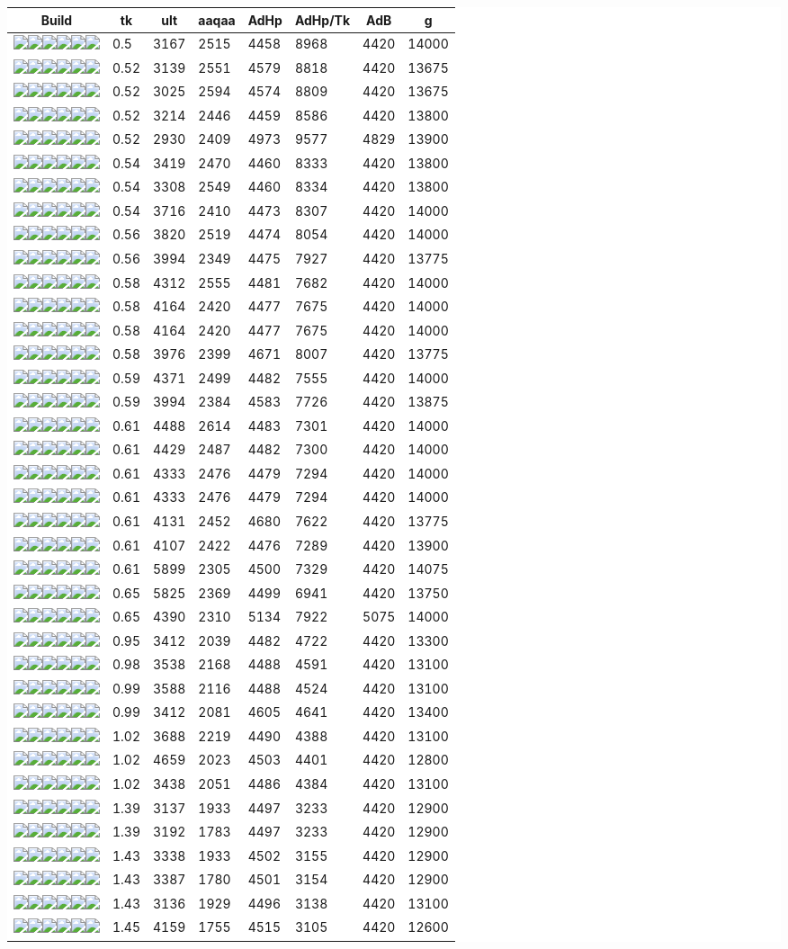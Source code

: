 Build | tk | ult | aaqaa | AdHp | AdHp/Tk | AdB | g
-|-|-|-|-|-|-|-
![](/item/6672.png)![](/item/3124.png)![](/item/3033.png)![](/item/3091.png)![](/item/1001.png)![](/item/1038.png)|0.5|3167|2515|4458|8968|4420|14000
![](/item/6672.png)![](/item/3124.png)![](/item/3153.png)![](/item/6676.png)![](/item/1001.png)![](/item/1037.png)|0.52|3139|2551|4579|8818|4420|13675
![](/item/6672.png)![](/item/3124.png)![](/item/3033.png)![](/item/3153.png)![](/item/1001.png)![](/item/1037.png)|0.52|3025|2594|4574|8809|4420|13675
![](/item/6672.png)![](/item/3124.png)![](/item/3033.png)![](/item/3087.png)![](/item/1001.png)![](/item/1038.png)|0.52|3214|2446|4459|8586|4420|13800
![](/item/6672.png)![](/item/3124.png)![](/item/3153.png)![](/item/6609.png)![](/item/1001.png)![](/item/1038.png)|0.52|2930|2409|4973|9577|4829|13900
![](/item/6672.png)![](/item/3124.png)![](/item/3095.png)![](/item/6676.png)![](/item/1001.png)![](/item/1038.png)|0.54|3419|2470|4460|8333|4420|13800
![](/item/6672.png)![](/item/3124.png)![](/item/3033.png)![](/item/3095.png)![](/item/1001.png)![](/item/1038.png)|0.54|3308|2549|4460|8334|4420|13800
![](/item/6671.png)![](/item/6672.png)![](/item/3087.png)![](/item/3033.png)![](/item/1001.png)![](/item/1038.png)|0.54|3716|2410|4473|8307|4420|14000
![](/item/6671.png)![](/item/6672.png)![](/item/3095.png)![](/item/3033.png)![](/item/1001.png)![](/item/1038.png)|0.56|3820|2519|4474|8054|4420|14000
![](/item/6671.png)![](/item/6676.png)![](/item/3033.png)![](/item/3091.png)![](/item/1001.png)![](/item/1037.png)|0.56|3994|2349|4475|7927|4420|13775
![](/item/6671.png)![](/item/6676.png)![](/item/3033.png)![](/item/6672.png)![](/item/1001.png)![](/item/1038.png)|0.58|4312|2555|4481|7682|4420|14000
![](/item/6671.png)![](/item/6672.png)![](/item/3033.png)![](/item/6693.png)![](/item/1001.png)![](/item/1038.png)|0.58|4164|2420|4477|7675|4420|14000
![](/item/6671.png)![](/item/6672.png)![](/item/3033.png)![](/item/6696.png)![](/item/1001.png)![](/item/1038.png)|0.58|4164|2420|4477|7675|4420|14000
![](/item/6671.png)![](/item/6672.png)![](/item/3033.png)![](/item/3072.png)![](/item/1001.png)![](/item/1037.png)|0.58|3976|2399|4671|8007|4420|13775
![](/item/6671.png)![](/item/6676.png)![](/item/3033.png)![](/item/3087.png)![](/item/1001.png)![](/item/1038.png)|0.59|4371|2499|4482|7555|4420|14000
![](/item/6671.png)![](/item/6676.png)![](/item/3033.png)![](/item/3153.png)![](/item/1001.png)![](/item/1037.png)|0.59|3994|2384|4583|7726|4420|13875
![](/item/6671.png)![](/item/6676.png)![](/item/3033.png)![](/item/3095.png)![](/item/1001.png)![](/item/1038.png)|0.61|4488|2614|4483|7301|4420|14000
![](/item/6671.png)![](/item/6676.png)![](/item/3036.png)![](/item/3095.png)![](/item/1001.png)![](/item/1038.png)|0.61|4429|2487|4482|7300|4420|14000
![](/item/6671.png)![](/item/3095.png)![](/item/3033.png)![](/item/6693.png)![](/item/1001.png)![](/item/1038.png)|0.61|4333|2476|4479|7294|4420|14000
![](/item/6671.png)![](/item/3095.png)![](/item/3033.png)![](/item/6696.png)![](/item/1001.png)![](/item/1038.png)|0.61|4333|2476|4479|7294|4420|14000
![](/item/6671.png)![](/item/3095.png)![](/item/3033.png)![](/item/3072.png)![](/item/1001.png)![](/item/1037.png)|0.61|4131|2452|4680|7622|4420|13775
![](/item/6671.png)![](/item/3095.png)![](/item/3004.png)![](/item/3033.png)![](/item/1001.png)![](/item/1038.png)|0.61|4107|2422|4476|7289|4420|13900
![](/item/3142.png)![](/item/3033.png)![](/item/3046.png)![](/item/6676.png)![](/item/1038.png)![](/item/1037.png)|0.61|5899|2305|4500|7329|4420|14075
![](/item/3142.png)![](/item/3033.png)![](/item/3094.png)![](/item/6676.png)![](/item/1038.png)![](/item/1036.png)|0.65|5825|2369|4499|6941|4420|13750
![](/item/6671.png)![](/item/6676.png)![](/item/3033.png)![](/item/3181.png)![](/item/1001.png)![](/item/1038.png)|0.65|4390|2310|5134|7922|5075|14000
![](/item/6671.png)![](/item/3033.png)![](/item/3091.png)![](/item/3006.png)![](/item/1038.png)![](/item/1038.png)|0.95|3412|2039|4482|4722|4420|13300
![](/item/6671.png)![](/item/6672.png)![](/item/3006.png)![](/item/3033.png)![](/item/1038.png)![](/item/1038.png)|0.98|3538|2168|4488|4591|4420|13100
![](/item/6671.png)![](/item/3087.png)![](/item/3006.png)![](/item/3033.png)![](/item/1038.png)![](/item/1038.png)|0.99|3588|2116|4488|4524|4420|13100
![](/item/6671.png)![](/item/3006.png)![](/item/3153.png)![](/item/3033.png)![](/item/1038.png)![](/item/1038.png)|0.99|3412|2081|4605|4641|4420|13400
![](/item/6671.png)![](/item/3095.png)![](/item/3006.png)![](/item/3033.png)![](/item/1038.png)![](/item/1038.png)|1.02|3688|2219|4490|4388|4420|13100
![](/item/3142.png)![](/item/3006.png)![](/item/3033.png)![](/item/6672.png)![](/item/1038.png)![](/item/1038.png)|1.02|4659|2023|4503|4401|4420|12800
![](/item/6671.png)![](/item/3006.png)![](/item/3094.png)![](/item/3033.png)![](/item/1038.png)![](/item/1038.png)|1.02|3438|2051|4486|4384|4420|13100
![](/item/6671.png)![](/item/3006.png)![](/item/3085.png)![](/item/3033.png)![](/item/1038.png)![](/item/1038.png)|1.39|3137|1933|4497|3233|4420|12900
![](/item/6671.png)![](/item/6676.png)![](/item/3006.png)![](/item/3085.png)![](/item/1038.png)![](/item/1038.png)|1.39|3192|1783|4497|3233|4420|12900
![](/item/6671.png)![](/item/3006.png)![](/item/3046.png)![](/item/3033.png)![](/item/1038.png)![](/item/1038.png)|1.43|3338|1933|4502|3155|4420|12900
![](/item/6671.png)![](/item/6676.png)![](/item/3006.png)![](/item/3046.png)![](/item/1038.png)![](/item/1038.png)|1.43|3387|1780|4501|3154|4420|12900
![](/item/6671.png)![](/item/3006.png)![](/item/3094.png)![](/item/3095.png)![](/item/1038.png)![](/item/1038.png)|1.43|3136|1929|4496|3138|4420|13100
![](/item/3142.png)![](/item/3006.png)![](/item/3085.png)![](/item/3033.png)![](/item/1038.png)![](/item/1038.png)|1.45|4159|1755|4515|3105|4420|12600